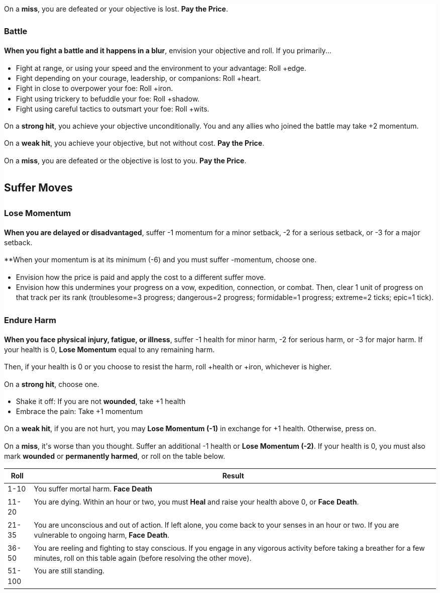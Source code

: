 On a **miss**, you are defeated or your objective is lost. __Pay the Price__.

### Battle

**When you fight a battle and it happens in a blur**, envision your objective and roll. If you primarily...

  * Fight at range, or using your speed and the environment to your advantage: Roll +edge.
  * Fight depending on your courage, leadership, or companions: Roll +heart.
  * Fight in close to overpower your foe: Roll +iron.
  * Fight using trickery to befuddle your foe: Roll +shadow.
  * Fight using careful tactics to outsmart your foe: Roll +wits.

On a **strong hit**, you achieve your objective unconditionally. You and any allies who joined the battle may take +2 momentum.

On a **weak hit**, you achieve your objective, but not without cost. __Pay the Price__.

On a **miss**, you are defeated or the objective is lost to you. __Pay the Price__.

## Suffer Moves

### Lose Momentum

**When you are delayed or disadvantaged**, suffer -1 momentum for a minor setback, -2 for a serious setback, or -3 for a major setback.

**When your momentum is at its minimum (-6) and you must suffer -momentum, choose one.

  * Envision how the price is paid and apply the cost to a different suffer move.
  * Envision how this undermines your progress on a vow, expedition, connection, or combat. Then, clear 1 unit of progress on that track per its rank (troublesome=3 progress; dangerous=2 progress; formidable=1 progress; extreme=2 ticks; epic=1 tick).

### Endure Harm

**When you face physical injury, fatigue, or illness**, suffer -1 health for minor harm, -2 for serious harm, or -3 for major harm. If your health is 0, __Lose Momentum__ equal to any remaining harm.

Then, if your health is 0 or you choose to resist the harm, roll +health or +iron, whichever is higher.

On a **strong hit**, choose one.

  * Shake it off: If you are not **wounded**, take +1 health
  * Embrace the pain: Take +1 momentum

On a **weak hit**, if you are not hurt, you may __Lose Momentum (-1)__ in exchange for +1 health. Otherwise, press on.

On a **miss**, it's worse than you thought. Suffer an additional -1 health or __Lose Momentum (-2)__. If your health is 0, you must also mark **wounded** or **permanently harmed**, or roll on the table below.

Roll   | Result
-------|-----------------------------------------------------------------------------------------------------------------------------------------------------------------------------------------------
1-10   | You suffer mortal harm. __Face Death__
11-20  | You are dying. Within an hour or two, you must __Heal__ and raise your health above 0, or __Face Death__.
21-35  | You are unconscious and out of action. If left alone, you come back to your senses in an hour or two. If you are vulnerable to ongoing harm, __Face Death__.
36-50  | You are reeling and fighting to stay conscious. If you engage in any vigorous activity before taking a breather for a few minutes, roll on this table again (before resolving the other move).
51-100 | You are still standing.
